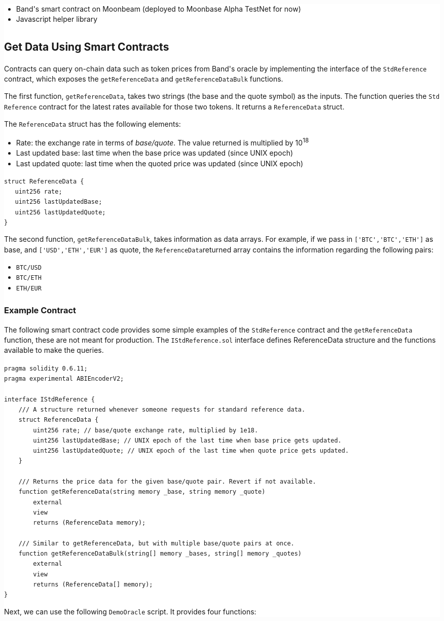  -  Band's smart contract on Moonbeam (deployed to Moonbase Alpha TestNet for now)
 -  Javascript helper library

## Get Data Using Smart Contracts
Contracts can query on-chain data such as token prices from Band's oracle by implementing the interface of the `StdReference` contract, which exposes the `getReferenceData` and `getReferenceDataBulk` functions.

The first function, `getReferenceData`, takes two strings (the base and the quote symbol) as the inputs. The function queries the `StdReference` contract for the latest rates available for those two tokens. It returns a `ReferenceData` struct.

The `ReferenceData` struct has the following elements:

 -  Rate: the exchange rate in terms of _base/quote_. The value returned is multiplied by 10<sup>18</sup>
 -  Last updated base: last time when the base price was updated (since UNIX epoch)
 - Last updated quote: last time when the quoted price was updated (since UNIX epoch)
 
```
struct ReferenceData {
   uint256 rate; 
   uint256 lastUpdatedBase; 
   uint256 lastUpdatedQuote;
}
```

The second function, `getReferenceDataBulk`, takes information as data arrays. For example, if we pass in `['BTC','BTC','ETH']` as base, and `['USD','ETH','EUR']` as quote, the `ReferenceData`returned array contains the information regarding the following pairs:

 -  `BTC/USD`
 -  `BTC/ETH`
 -  `ETH/EUR`

### Example Contract

The following smart contract code provides some simple examples of the `StdReference` contract and the `getReferenceData` function, these are not meant for production. The `IStdReference.sol` interface defines ReferenceData structure and the functions available to make the queries.

```sol
pragma solidity 0.6.11;
pragma experimental ABIEncoderV2;

interface IStdReference {
    /// A structure returned whenever someone requests for standard reference data.
    struct ReferenceData {
        uint256 rate; // base/quote exchange rate, multiplied by 1e18.
        uint256 lastUpdatedBase; // UNIX epoch of the last time when base price gets updated.
        uint256 lastUpdatedQuote; // UNIX epoch of the last time when quote price gets updated.
    }

    /// Returns the price data for the given base/quote pair. Revert if not available.
    function getReferenceData(string memory _base, string memory _quote)
        external
        view
        returns (ReferenceData memory);

    /// Similar to getReferenceData, but with multiple base/quote pairs at once.
    function getReferenceDataBulk(string[] memory _bases, string[] memory _quotes)
        external
        view
        returns (ReferenceData[] memory);
}
```
Next, we can use the following `DemoOracle` script. It provides four functions: